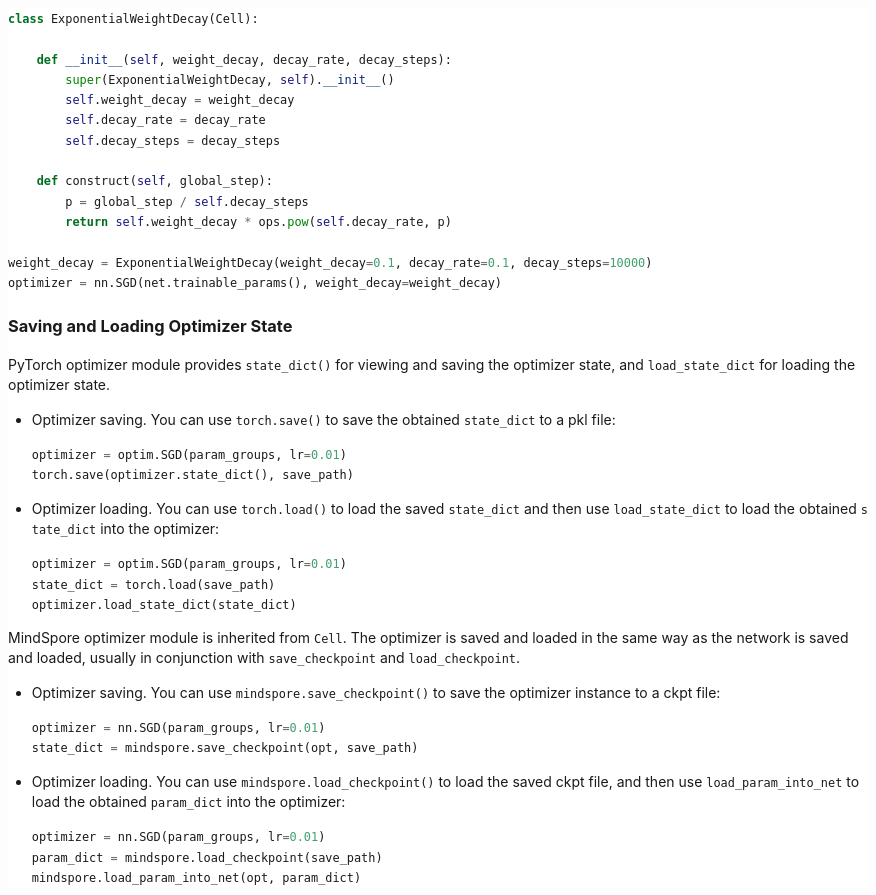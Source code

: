 ```python
class ExponentialWeightDecay(Cell):

    def __init__(self, weight_decay, decay_rate, decay_steps):
        super(ExponentialWeightDecay, self).__init__()
        self.weight_decay = weight_decay
        self.decay_rate = decay_rate
        self.decay_steps = decay_steps

    def construct(self, global_step):
        p = global_step / self.decay_steps
        return self.weight_decay * ops.pow(self.decay_rate, p)

weight_decay = ExponentialWeightDecay(weight_decay=0.1, decay_rate=0.1, decay_steps=10000)
optimizer = nn.SGD(net.trainable_params(), weight_decay=weight_decay)
```

### Saving and Loading Optimizer State

PyTorch optimizer module provides `state_dict()` for viewing and saving the optimizer state, and `load_state_dict` for loading the optimizer state.

- Optimizer saving. You can use `torch.save()` to save the obtained `state_dict` to a pkl file:

  ```python
  optimizer = optim.SGD(param_groups, lr=0.01)
  torch.save(optimizer.state_dict(), save_path)
  ```

- Optimizer loading. You can use `torch.load()` to load the saved `state_dict` and then use `load_state_dict` to load the obtained `state_dict` into the optimizer:

  ```python
  optimizer = optim.SGD(param_groups, lr=0.01)
  state_dict = torch.load(save_path)
  optimizer.load_state_dict(state_dict)
  ```

MindSpore optimizer module is inherited from `Cell`. The optimizer is saved and loaded in the same way as the network is saved and loaded, usually in conjunction with `save_checkpoint` and `load_checkpoint`.

- Optimizer saving. You can use `mindspore.save_checkpoint()` to save the optimizer instance to a ckpt file:

  ```python
  optimizer = nn.SGD(param_groups, lr=0.01)
  state_dict = mindspore.save_checkpoint(opt, save_path)
  ```

- Optimizer loading. You can use `mindspore.load_checkpoint()` to load the saved ckpt file, and then use `load_param_into_net` to load the obtained `param_dict` into the optimizer:

  ```python
  optimizer = nn.SGD(param_groups, lr=0.01)
  param_dict = mindspore.load_checkpoint(save_path)
  mindspore.load_param_into_net(opt, param_dict)
  ```
